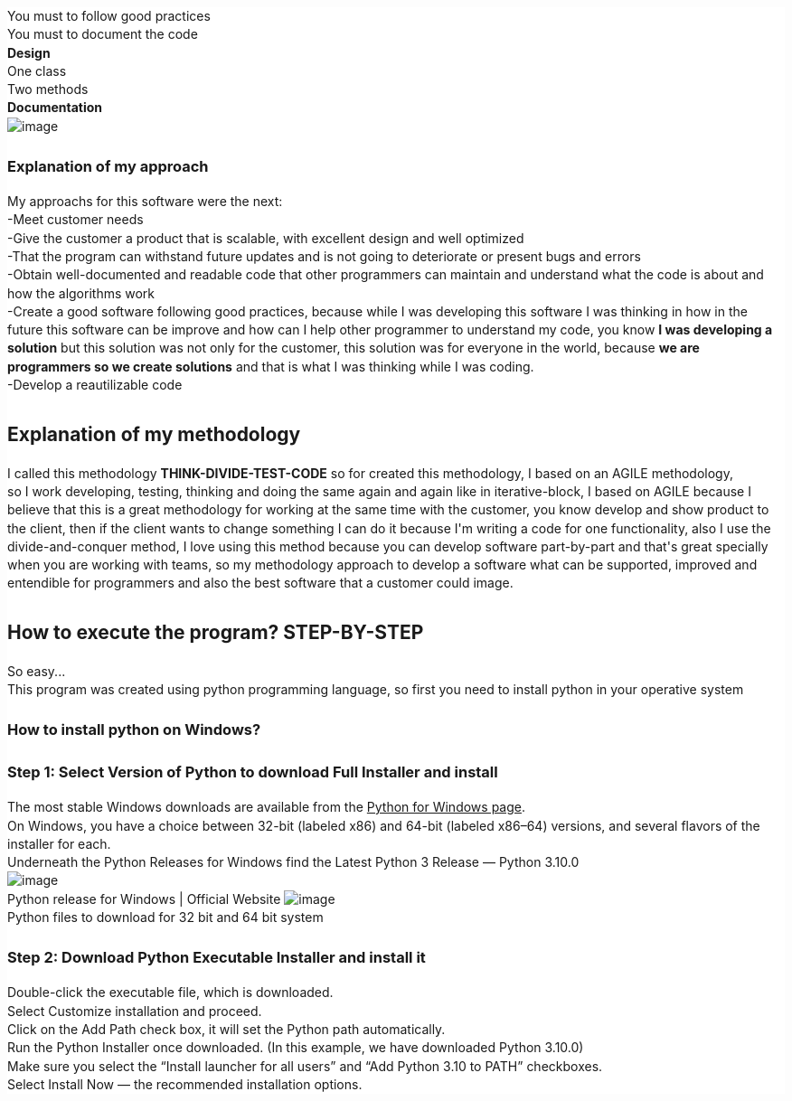 You must to follow good practices  
You must to document the code  
**Design**    
One class    
Two methods    
**Documentation**     
![image](https://user-images.githubusercontent.com/82778294/144784617-27f5100b-d7f3-42fd-8ef3-4b21d3e6cc44.png)
### Explanation of my approach   
My approachs for this software were the next:      
-Meet customer needs    
-Give the customer a product that is scalable, with excellent design and well optimized   
-That the program can withstand future updates and is not going to deteriorate or present bugs and errors   
-Obtain well-documented and readable code that other programmers can maintain and understand what the code is about and how the algorithms work  
-Create a good software following good practices, because while I was developing this software I was thinking in how in the future this software can be improve and how can I help other programmer to understand my code, you know **I was developing a solution** but this solution was not only for the customer, this solution was for everyone in the world, because **we are programmers so we create solutions** and that is what I was thinking while I was coding.   
-Develop a reautilizable code   
## Explanation of my methodology   
I called this methodology **THINK-DIVIDE-TEST-CODE** so for created this methodology, I based on an AGILE methodology,   
so I work developing, testing, thinking and doing the same again and again like in iterative-block, I based on AGILE because I believe that this is a great methodology for working at the same time with the customer, you know develop and show product to the client, then if the client wants to change something I can do it because I'm writing a code for one functionality, also I use the divide-and-conquer method, I love using this method because you can develop software part-by-part and that's great specially when you are working with teams, so my methodology approach to develop a software what can be supported, improved and entendible for programmers and also the best software that a customer could image.
## How to execute the program? STEP-BY-STEP    
So easy...   
This program was created using python programming language, so first you need to install python in your operative system
### How to install python on Windows?    
### Step 1: Select Version of Python to download Full Installer and install    
The most stable Windows downloads are available from the [Python for Windows page](https://www.python.org/downloads/windows/).   
On Windows, you have a choice between 32-bit (labeled x86) and 64-bit (labeled x86–64) versions, and several flavors of the installer for each.   
Underneath the Python Releases for Windows find the Latest Python 3 Release — Python 3.10.0   
![image](https://user-images.githubusercontent.com/82778294/144758129-5d12e632-bcf8-4114-a486-7144487f5d4a.png)         
Python release for Windows | Official Website
![image](https://user-images.githubusercontent.com/82778294/144758162-7e1c4dc6-0fc4-4dc3-9d45-6cbba485038c.png)    
Python files to download for 32 bit and 64 bit system
### Step 2: Download Python Executable Installer and install it   
Double-click the executable file, which is downloaded.   
Select Customize installation and proceed.    
Click on the Add Path check box, it will set the Python path automatically.    
Run the Python Installer once downloaded. (In this example, we have downloaded Python 3.10.0)   
Make sure you select the “Install launcher for all users” and “Add Python 3.10 to PATH” checkboxes.   
Select Install Now — the recommended installation options.    
